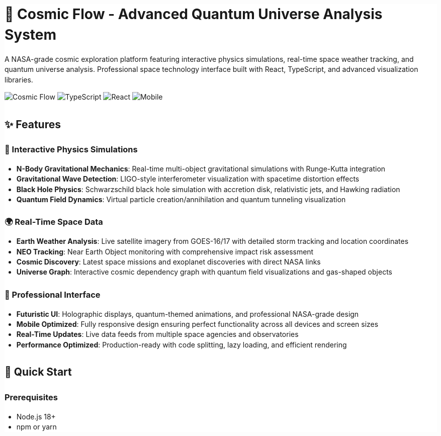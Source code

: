# 🌌 Cosmic Flow - Advanced Quantum Universe Analysis System

A NASA-grade cosmic exploration platform featuring interactive physics simulations, real-time space weather tracking, and quantum universe analysis. Professional space technology interface built with React, TypeScript, and advanced visualization libraries.

![Cosmic Flow](https://img.shields.io/badge/Status-Production%20Ready-brightgreen)
![TypeScript](https://img.shields.io/badge/TypeScript-5.0+-blue)
![React](https://img.shields.io/badge/React-18+-blue)
![Mobile](https://img.shields.io/badge/Mobile-Optimized-green)

## ✨ Features

### 🔬 Interactive Physics Simulations
- **N-Body Gravitational Mechanics**: Real-time multi-object gravitational simulations with Runge-Kutta integration
- **Gravitational Wave Detection**: LIGO-style interferometer visualization with spacetime distortion effects
- **Black Hole Physics**: Schwarzschild black hole simulation with accretion disk, relativistic jets, and Hawking radiation
- **Quantum Field Dynamics**: Virtual particle creation/annihilation and quantum tunneling visualization

### 🌍 Real-Time Space Data
- **Earth Weather Analysis**: Live satellite imagery from GOES-16/17 with detailed storm tracking and location coordinates
- **NEO Tracking**: Near Earth Object monitoring with comprehensive impact risk assessment
- **Cosmic Discovery**: Latest space missions and exoplanet discoveries with direct NASA links
- **Universe Graph**: Interactive cosmic dependency graph with quantum field visualizations and gas-shaped objects

### 🚀 Professional Interface
- **Futuristic UI**: Holographic displays, quantum-themed animations, and professional NASA-grade design
- **Mobile Optimized**: Fully responsive design ensuring perfect functionality across all devices and screen sizes
- **Real-Time Updates**: Live data feeds from multiple space agencies and observatories
- **Performance Optimized**: Production-ready with code splitting, lazy loading, and efficient rendering

## 🚀 Quick Start

### Prerequisites
- Node.js 18+ 
- npm or yarn
